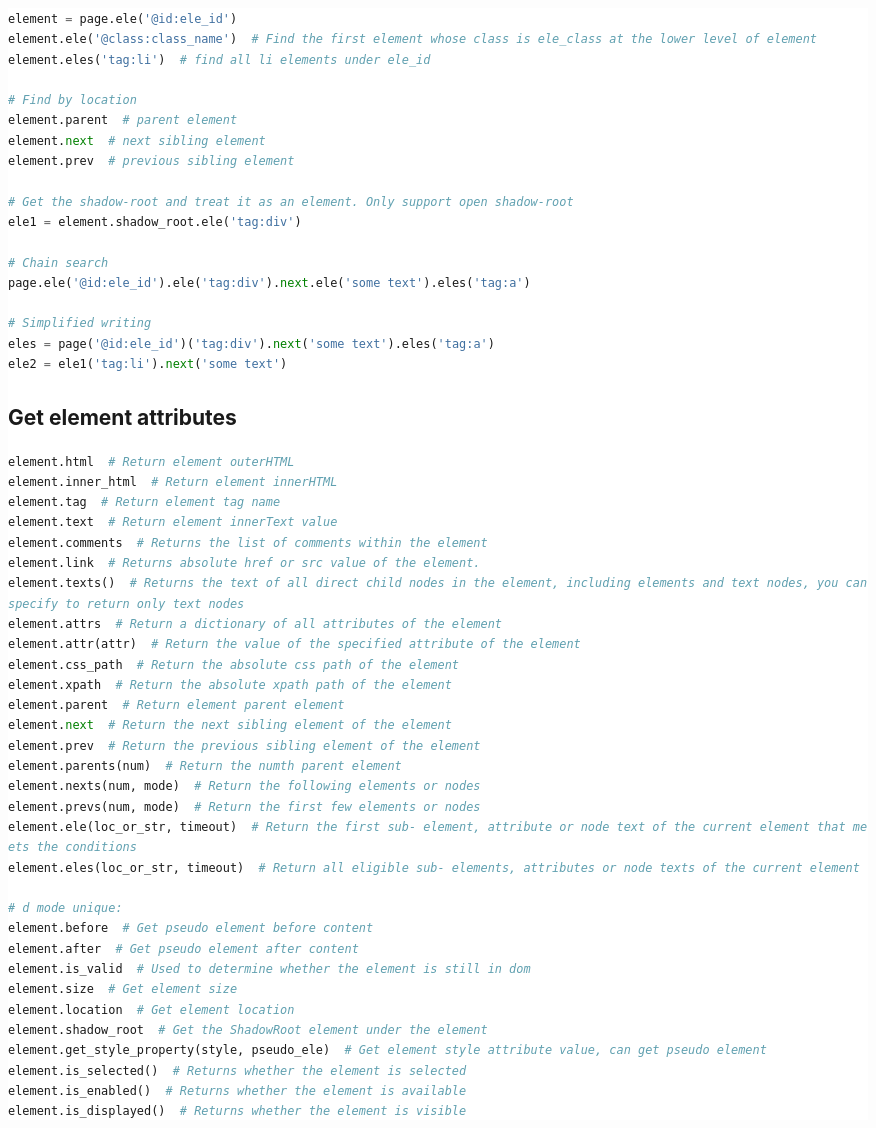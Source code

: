```python
element = page.ele('@id:ele_id')
element.ele('@class:class_name')  # Find the first element whose class is ele_class at the lower level of element
element.eles('tag:li')  # find all li elements under ele_id

# Find by location
element.parent  # parent element
element.next  # next sibling element
element.prev  # previous sibling element

# Get the shadow-root and treat it as an element. Only support open shadow-root
ele1 = element.shadow_root.ele('tag:div')

# Chain search
page.ele('@id:ele_id').ele('tag:div').next.ele('some text').eles('tag:a')

# Simplified writing
eles = page('@id:ele_id')('tag:div').next('some text').eles('tag:a')
ele2 = ele1('tag:li').next('some text')
```



## Get element attributes

```python
element.html  # Return element outerHTML
element.inner_html  # Return element innerHTML
element.tag  # Return element tag name
element.text  # Return element innerText value
element.comments  # Returns the list of comments within the element
element.link  # Returns absolute href or src value of the element.
element.texts()  # Returns the text of all direct child nodes in the element, including elements and text nodes, you can specify to return only text nodes
element.attrs  # Return a dictionary of all attributes of the element
element.attr(attr)  # Return the value of the specified attribute of the element
element.css_path  # Return the absolute css path of the element
element.xpath  # Return the absolute xpath path of the element
element.parent  # Return element parent element
element.next  # Return the next sibling element of the element
element.prev  # Return the previous sibling element of the element
element.parents(num)  # Return the numth parent element
element.nexts(num, mode)  # Return the following elements or nodes
element.prevs(num, mode)  # Return the first few elements or nodes
element.ele(loc_or_str, timeout)  # Return the first sub- element, attribute or node text of the current element that meets the conditions
element.eles(loc_or_str, timeout)  # Return all eligible sub- elements, attributes or node texts of the current element

# d mode unique:
element.before  # Get pseudo element before content
element.after  # Get pseudo element after content
element.is_valid  # Used to determine whether the element is still in dom
element.size  # Get element size
element.location  # Get element location
element.shadow_root  # Get the ShadowRoot element under the element
element.get_style_property(style, pseudo_ele)  # Get element style attribute value, can get pseudo element
element.is_selected()  # Returns whether the element is selected
element.is_enabled()  # Returns whether the element is available
element.is_displayed()  # Returns whether the element is visible
```
